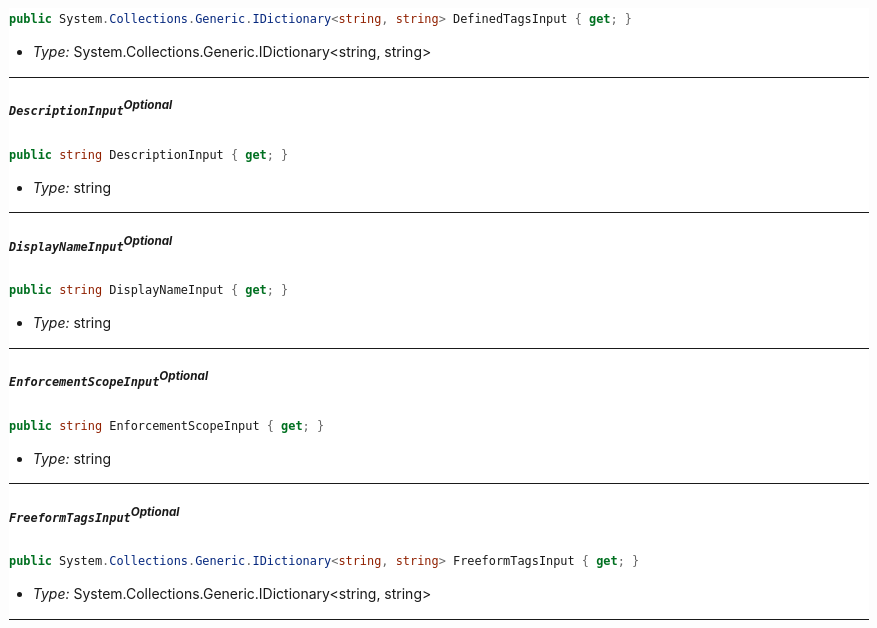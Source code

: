 ```csharp
public System.Collections.Generic.IDictionary<string, string> DefinedTagsInput { get; }
```

- *Type:* System.Collections.Generic.IDictionary<string, string>

---

##### `DescriptionInput`<sup>Optional</sup> <a name="DescriptionInput" id="rhizo-co-terraform-provider-oci.dataSafeSqlFirewallPolicy.DataSafeSqlFirewallPolicy.property.descriptionInput"></a>

```csharp
public string DescriptionInput { get; }
```

- *Type:* string

---

##### `DisplayNameInput`<sup>Optional</sup> <a name="DisplayNameInput" id="rhizo-co-terraform-provider-oci.dataSafeSqlFirewallPolicy.DataSafeSqlFirewallPolicy.property.displayNameInput"></a>

```csharp
public string DisplayNameInput { get; }
```

- *Type:* string

---

##### `EnforcementScopeInput`<sup>Optional</sup> <a name="EnforcementScopeInput" id="rhizo-co-terraform-provider-oci.dataSafeSqlFirewallPolicy.DataSafeSqlFirewallPolicy.property.enforcementScopeInput"></a>

```csharp
public string EnforcementScopeInput { get; }
```

- *Type:* string

---

##### `FreeformTagsInput`<sup>Optional</sup> <a name="FreeformTagsInput" id="rhizo-co-terraform-provider-oci.dataSafeSqlFirewallPolicy.DataSafeSqlFirewallPolicy.property.freeformTagsInput"></a>

```csharp
public System.Collections.Generic.IDictionary<string, string> FreeformTagsInput { get; }
```

- *Type:* System.Collections.Generic.IDictionary<string, string>

---
